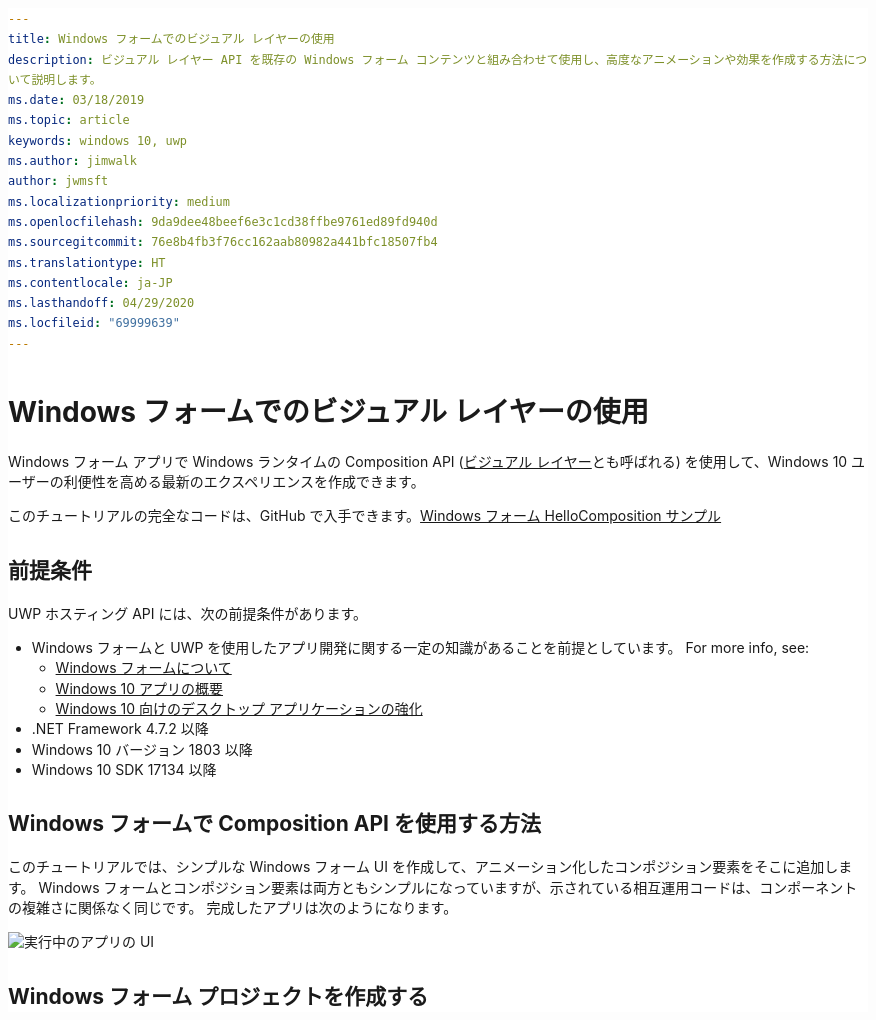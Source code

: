 ```yaml
---
title: Windows フォームでのビジュアル レイヤーの使用
description: ビジュアル レイヤー API を既存の Windows フォーム コンテンツと組み合わせて使用し、高度なアニメーションや効果を作成する方法について説明します。
ms.date: 03/18/2019
ms.topic: article
keywords: windows 10, uwp
ms.author: jimwalk
author: jwmsft
ms.localizationpriority: medium
ms.openlocfilehash: 9da9dee48beef6e3c1cd38ffbe9761ed89fd940d
ms.sourcegitcommit: 76e8b4fb3f76cc162aab80982a441bfc18507fb4
ms.translationtype: HT
ms.contentlocale: ja-JP
ms.lasthandoff: 04/29/2020
ms.locfileid: "69999639"
---
```

# <a name="using-the-visual-layer-with-windows-forms"></a>Windows フォームでのビジュアル レイヤーの使用

Windows フォーム アプリで Windows ランタイムの Composition API ([ビジュアル レイヤー](/windows/uwp/composition/visual-layer)とも呼ばれる) を使用して、Windows 10 ユーザーの利便性を高める最新のエクスペリエンスを作成できます。

このチュートリアルの完全なコードは、GitHub で入手できます。[Windows フォーム HelloComposition サンプル](https://github.com/Microsoft/Windows.UI.Composition-Win32-Samples/tree/master/dotnet/WinForms/HelloComposition)

## <a name="prerequisites"></a>前提条件

UWP ホスティング API には、次の前提条件があります。

- Windows フォームと UWP を使用したアプリ開発に関する一定の知識があることを前提としています。 For more info, see:
  - [Windows フォームについて](/dotnet/framework/winforms/getting-started-with-windows-forms)
  - [Windows 10 アプリの概要](/windows/uwp/get-started/)
  - [Windows 10 向けのデスクトップ アプリケーションの強化](/windows/uwp/porting/desktop-to-uwp-enhance)
- .NET Framework 4.7.2 以降
- Windows 10 バージョン 1803 以降
- Windows 10 SDK 17134 以降

## <a name="how-to-use-composition-apis-in-windows-forms"></a>Windows フォームで Composition API を使用する方法

このチュートリアルでは、シンプルな Windows フォーム UI を作成して、アニメーション化したコンポジション要素をそこに追加します。 Windows フォームとコンポジション要素は両方ともシンプルになっていますが、示されている相互運用コードは、コンポーネントの複雑さに関係なく同じです。 完成したアプリは次のようになります。

![実行中のアプリの UI](images/visual-layer-interop/wf-comp-interop-app-ui.png)

## <a name="create-a-windows-forms-project"></a>Windows フォーム プロジェクトを作成する
